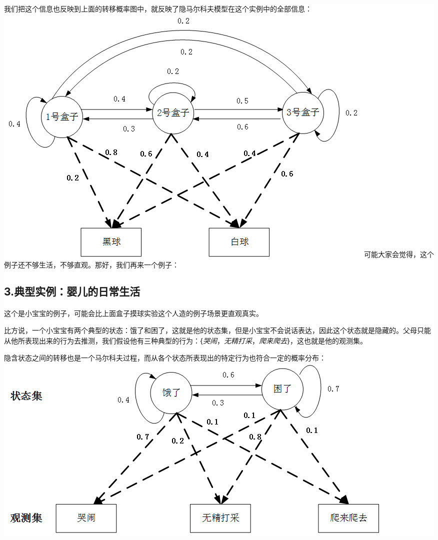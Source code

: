 我们把这个信息也反映到上面的转移概率图中，就反映了隐马尔科夫模型在这个实例中的全部信息：
![附件/机器学习数学/6276b87620d5314abf8f1975a2f4d614.png](../../附件/机器学习数学/6276b87620d5314abf8f1975a2f4d614.png)
 可能大家会觉得，这个例子还不够生活，不够直观。那好，我们再来一个例子：

## 3.典型实例：婴儿的日常生活

这个是小宝宝的例子，可能会比上面盒子摸球实验这个人造的例子场景更直观真实。

比方说，一个小宝宝有两个典型的状态：饿了和困了，这就是他的状态集，但是小宝宝不会说话表达，因此这个状态就是隐藏的。父母只能从他所表现出来的行为去推测，我们假设他有三种典型的行为：$\{哭闹，无精打采，爬来爬去\}$，这也就是他的观测集。

隐含状态之间的转移也是一个马尔科夫过程，而从各个状态所表现出的特定行为也符合一定的概率分布：
![附件/机器学习数学/9dbde62752310d5588d8a7d7d7af962b.png](../../附件/机器学习数学/9dbde62752310d5588d8a7d7d7af962b.png)
